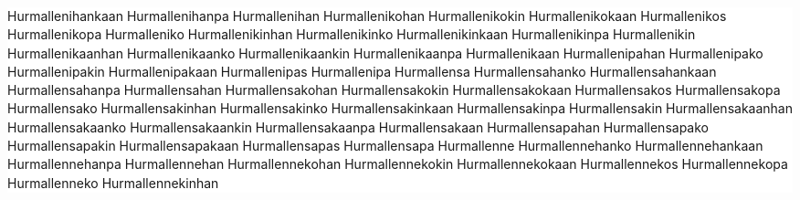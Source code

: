 Hurmallenihankaan
Hurmallenihanpa
Hurmallenihan
Hurmallenikohan
Hurmallenikokin
Hurmallenikokaan
Hurmallenikos
Hurmallenikopa
Hurmalleniko
Hurmallenikinhan
Hurmallenikinko
Hurmallenikinkaan
Hurmallenikinpa
Hurmallenikin
Hurmallenikaanhan
Hurmallenikaanko
Hurmallenikaankin
Hurmallenikaanpa
Hurmallenikaan
Hurmallenipahan
Hurmallenipako
Hurmallenipakin
Hurmallenipakaan
Hurmallenipas
Hurmallenipa
Hurmallensa
Hurmallensahanko
Hurmallensahankaan
Hurmallensahanpa
Hurmallensahan
Hurmallensakohan
Hurmallensakokin
Hurmallensakokaan
Hurmallensakos
Hurmallensakopa
Hurmallensako
Hurmallensakinhan
Hurmallensakinko
Hurmallensakinkaan
Hurmallensakinpa
Hurmallensakin
Hurmallensakaanhan
Hurmallensakaanko
Hurmallensakaankin
Hurmallensakaanpa
Hurmallensakaan
Hurmallensapahan
Hurmallensapako
Hurmallensapakin
Hurmallensapakaan
Hurmallensapas
Hurmallensapa
Hurmallenne
Hurmallennehanko
Hurmallennehankaan
Hurmallennehanpa
Hurmallennehan
Hurmallennekohan
Hurmallennekokin
Hurmallennekokaan
Hurmallennekos
Hurmallennekopa
Hurmallenneko
Hurmallennekinhan